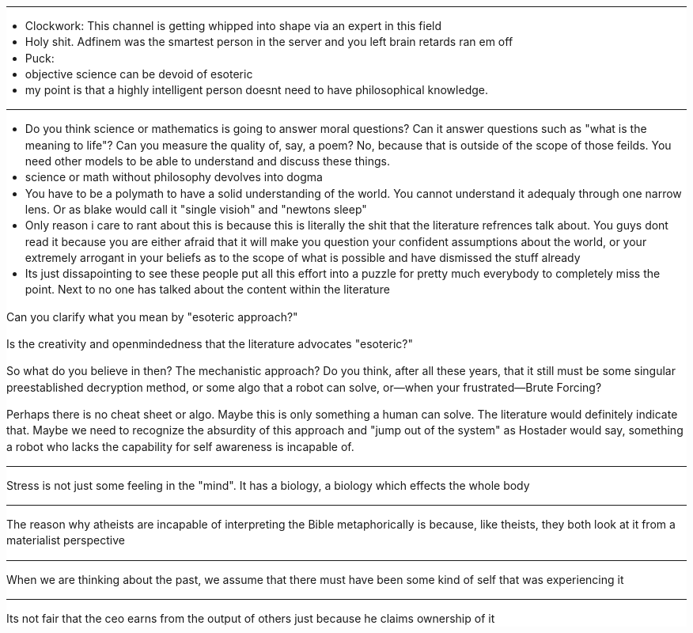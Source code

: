 ----

- Clockwork: This channel is getting whipped into shape via an expert in this field
- Holy shit. Adfinem was the smartest person in the server and you left brain retards ran em off
- Puck: 
- objective science can be devoid of esoteric
- my point is that a highly intelligent person doesnt need to have philosophical knowledge.

---

- Do you think science or mathematics is going to answer moral questions? Can it answer questions such as "what is the meaning to life"? Can you measure the quality of, say, a poem? No, because that is outside of the scope of those feilds. You need other models to be able to understand and discuss these things.
- science or math without philosophy devolves into dogma 
- You have to be a polymath to have a solid understanding of the world. You cannot understand it adequaly through one narrow lens. Or as blake would call it "single visioh" and "newtons sleep"
- Only reason i care to rant about this is because this is literally the shit that the literature refrences talk about. You guys dont read it because you are either afraid that it will make you question your confident assumptions about the world, or your extremely arrogant in your beliefs as to the scope of what is possible and have dismissed the stuff already
- Its just dissapointing to see these people put all this effort into a puzzle for pretty much everybody to completely miss the point. Next to no one has talked about the content within the literature

Can you clarify what you mean by "esoteric approach?"

Is the creativity and openmindedness that the literature advocates "esoteric?"

So what do you believe in then? The mechanistic approach? Do you think, after all these years, that it still must be some singular preestablished decryption method, or some algo that a robot can solve, or—when your frustrated—Brute Forcing?

Perhaps there is no cheat sheet or algo. Maybe this is only something a human can solve. The literature would definitely indicate that. Maybe we need to recognize the absurdity of this approach and "jump out of the system" as Hostader would say, something a robot who lacks the capability for self awareness is incapable of.

----

Stress is not just some feeling in the "mind". It has a biology, a biology which effects the whole body

___

The reason why atheists are incapable of interpreting the Bible metaphorically is because, like theists, they both look at it from a materialist perspective

___

When we are thinking about the past, we assume that there must have been some kind of self that was experiencing it

___

Its not fair that the ceo earns from the output of others just because he claims ownership of it
